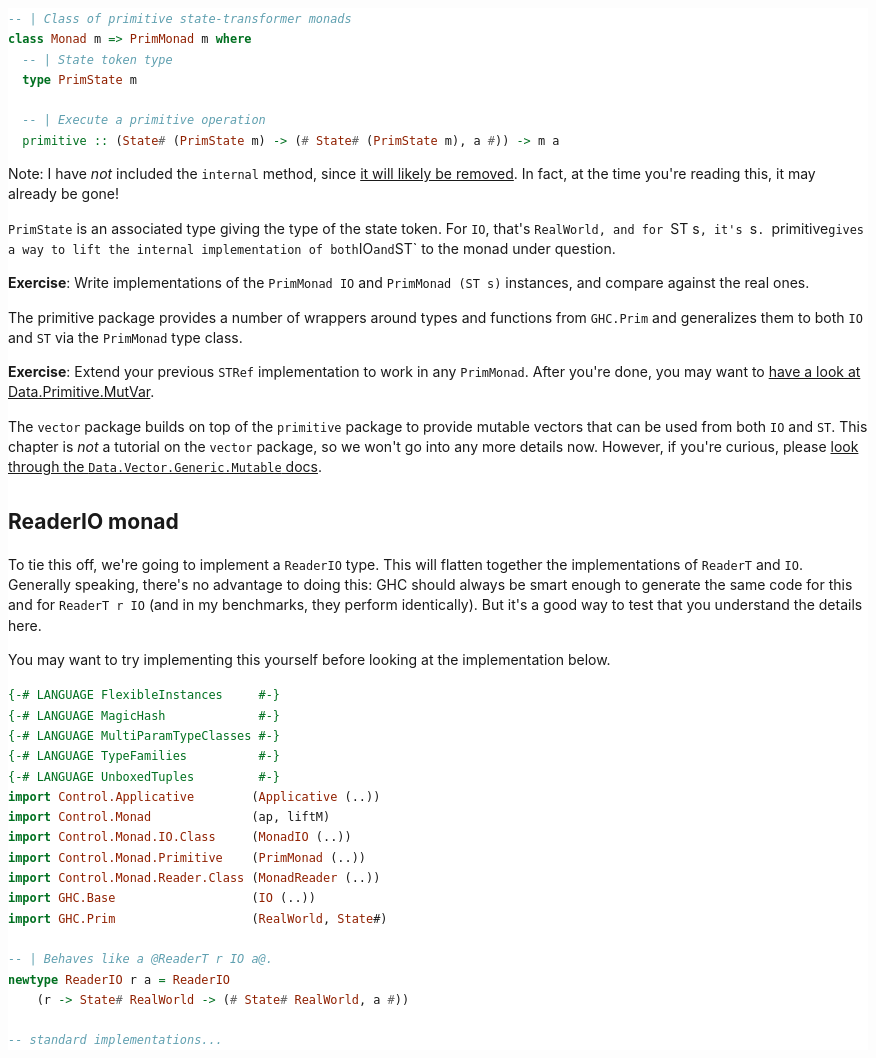 ```haskell
-- | Class of primitive state-transformer monads
class Monad m => PrimMonad m where
  -- | State token type
  type PrimState m

  -- | Execute a primitive operation
  primitive :: (State# (PrimState m) -> (# State# (PrimState m), a #)) -> m a
```

Note: I have *not* included the `internal` method, since [it will likely be
removed](https://github.com/haskell/primitive/pull/19). In fact, at the time
you're reading this, it may already be gone!

`PrimState` is an associated type giving the type of the state token. For `IO`,
that's `RealWorld, and for `ST s`, it's `s`. `primitive` gives a way to lift
the internal implementation of both `IO` and `ST` to the monad under question.

__Exercise__: Write implementations of the `PrimMonad IO` and `PrimMonad (ST s)` instances, and compare against the real ones.

The primitive package provides a number of wrappers around types and functions
from `GHC.Prim` and generalizes them to both `IO` and `ST` via the `PrimMonad`
type class.

__Exercise__: Extend your previous `STRef` implementation to work in any
`PrimMonad`. After you're done, you may want to [have a look at
Data.Primitive.MutVar](http://www.stackage.org/haddock/lts-1.0/primitive-0.5.4.0/Data-Primitive-MutVar.html).

The `vector` package builds on top of the `primitive` package to provide
mutable vectors that can be used from both `IO` and `ST`. This chapter is *not*
a tutorial on the `vector` package, so we won't go into any more details now.
However, if you're curious, please [look through the
`Data.Vector.Generic.Mutable`
docs](http://www.stackage.org/haddock/nightly-2015-01-08/vector-0.10.12.2/Data-Vector-Generic-Mutable.html).

## ReaderIO monad

To tie this off, we're going to implement a `ReaderIO` type. This will flatten
together the implementations of `ReaderT` and `IO`. Generally speaking, there's
no advantage to doing this: GHC should always be smart enough to generate the
same code for this and for `ReaderT r IO` (and in my benchmarks, they perform
identically). But it's a good way to test that you understand the details here.

You may want to try implementing this yourself before looking at the
implementation below.

```haskell
{-# LANGUAGE FlexibleInstances     #-}
{-# LANGUAGE MagicHash             #-}
{-# LANGUAGE MultiParamTypeClasses #-}
{-# LANGUAGE TypeFamilies          #-}
{-# LANGUAGE UnboxedTuples         #-}
import Control.Applicative        (Applicative (..))
import Control.Monad              (ap, liftM)
import Control.Monad.IO.Class     (MonadIO (..))
import Control.Monad.Primitive    (PrimMonad (..))
import Control.Monad.Reader.Class (MonadReader (..))
import GHC.Base                   (IO (..))
import GHC.Prim                   (RealWorld, State#)

-- | Behaves like a @ReaderT r IO a@.
newtype ReaderIO r a = ReaderIO
    (r -> State# RealWorld -> (# State# RealWorld, a #))

-- standard implementations...
```